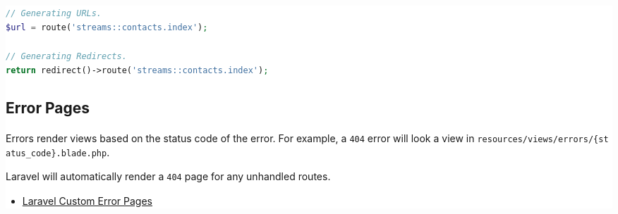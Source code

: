 ```php
// Generating URLs.
$url = route('streams::contacts.index');

// Generating Redirects.
return redirect()->route('streams::contacts.index');
```

## Error Pages

Errors render views based on the status code of the error. For example, a `404` error will look a view in `resources/views/errors/{status_code}.blade.php`.

Laravel will automatically render a `404` page for any unhandled routes.

- [Laravel Custom Error Pages](https://laravel.com/docs/errors#custom-http-error-pages)
